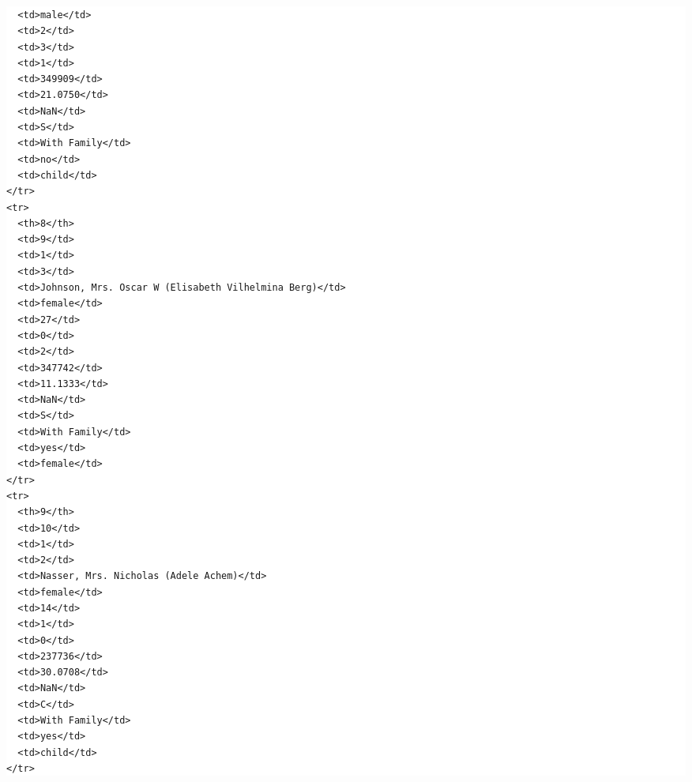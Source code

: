       <td>male</td>
      <td>2</td>
      <td>3</td>
      <td>1</td>
      <td>349909</td>
      <td>21.0750</td>
      <td>NaN</td>
      <td>S</td>
      <td>With Family</td>
      <td>no</td>
      <td>child</td>
    </tr>
    <tr>
      <th>8</th>
      <td>9</td>
      <td>1</td>
      <td>3</td>
      <td>Johnson, Mrs. Oscar W (Elisabeth Vilhelmina Berg)</td>
      <td>female</td>
      <td>27</td>
      <td>0</td>
      <td>2</td>
      <td>347742</td>
      <td>11.1333</td>
      <td>NaN</td>
      <td>S</td>
      <td>With Family</td>
      <td>yes</td>
      <td>female</td>
    </tr>
    <tr>
      <th>9</th>
      <td>10</td>
      <td>1</td>
      <td>2</td>
      <td>Nasser, Mrs. Nicholas (Adele Achem)</td>
      <td>female</td>
      <td>14</td>
      <td>1</td>
      <td>0</td>
      <td>237736</td>
      <td>30.0708</td>
      <td>NaN</td>
      <td>C</td>
      <td>With Family</td>
      <td>yes</td>
      <td>child</td>
    </tr>
  </tbody>
</table>
</div>
